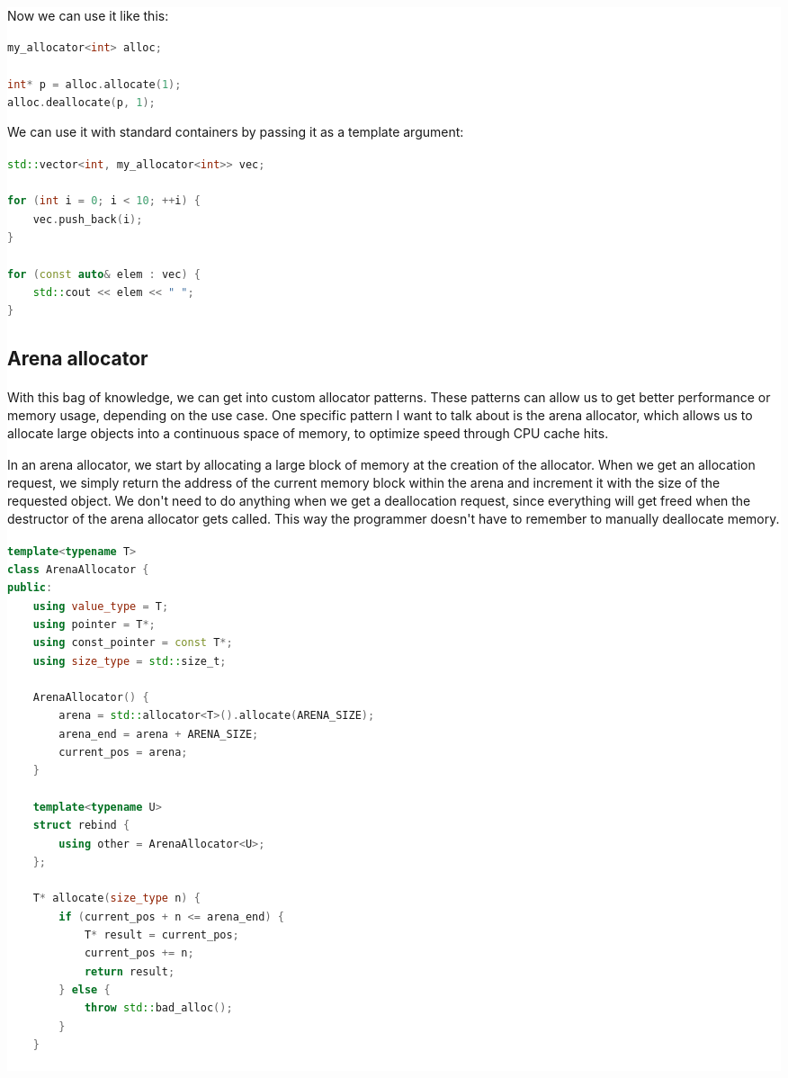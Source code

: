 Now we can use it like this:

```cpp
my_allocator<int> alloc;

int* p = alloc.allocate(1);
alloc.deallocate(p, 1);
```

We can use it with standard containers by passing it as a template argument:

```cpp
std::vector<int, my_allocator<int>> vec;
    
for (int i = 0; i < 10; ++i) {
    vec.push_back(i);
}
    
for (const auto& elem : vec) {
    std::cout << elem << " ";
}
```

## Arena allocator

With this bag of knowledge, we can get into custom allocator patterns. These patterns can allow us to get better performance or memory usage, depending on the use case. One specific pattern I want to talk about is the arena allocator, which allows us to allocate large objects into a continuous space of memory, to optimize speed through CPU cache hits.

In an arena allocator, we start by allocating a large block of memory at the creation of the allocator. When we get an allocation request, we simply return the address of the current memory block within the arena and increment it with the size of the requested object. We don't need to do anything when we get a deallocation request, since everything will get freed when the destructor of the arena allocator gets called. This way the programmer doesn't have to remember to manually deallocate memory.

```cpp
template<typename T>
class ArenaAllocator {
public:
    using value_type = T;
    using pointer = T*;
    using const_pointer = const T*;
    using size_type = std::size_t;
    
    ArenaAllocator() {
        arena = std::allocator<T>().allocate(ARENA_SIZE);
        arena_end = arena + ARENA_SIZE;
        current_pos = arena;
    }
    
    template<typename U>
    struct rebind {
        using other = ArenaAllocator<U>;
    };
    
    T* allocate(size_type n) {
        if (current_pos + n <= arena_end) {
            T* result = current_pos;
            current_pos += n;
            return result;
        } else {
            throw std::bad_alloc();
        }
    }
    
```